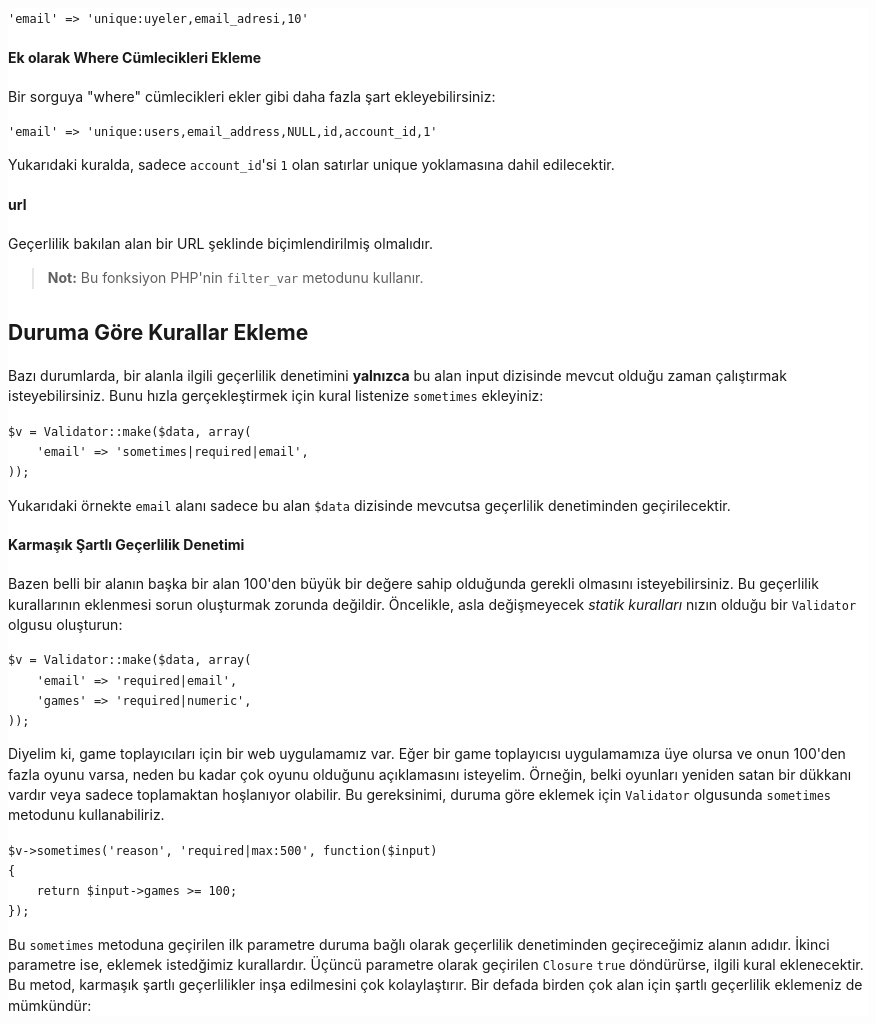 	'email' => 'unique:uyeler,email_adresi,10'

#### Ek olarak Where Cümlecikleri Ekleme

Bir sorguya  "where" cümlecikleri ekler gibi daha fazla şart ekleyebilirsiniz:

	'email' => 'unique:users,email_address,NULL,id,account_id,1'

Yukarıdaki kuralda, sadece `account_id`'si `1` olan satırlar unique yoklamasına dahil edilecektir.

<a name="rule-url"></a>
#### url

Geçerlilik bakılan alan bir URL şeklinde biçimlendirilmiş olmalıdır.

> **Not:** Bu fonksiyon PHP'nin `filter_var` metodunu kullanır.

<a name="conditionally-adding-rules"></a>
## Duruma Göre Kurallar Ekleme

Bazı durumlarda, bir alanla ilgili geçerlilik denetimini **yalnızca** bu alan input dizisinde mevcut olduğu zaman çalıştırmak isteyebilirsiniz. Bunu hızla gerçekleştirmek için kural listenize `sometimes` ekleyiniz:

	$v = Validator::make($data, array(
		'email' => 'sometimes|required|email',
	));

Yukarıdaki örnekte `email` alanı sadece bu alan `$data` dizisinde mevcutsa geçerlilik denetiminden geçirilecektir.

#### Karmaşık Şartlı Geçerlilik Denetimi

Bazen belli bir alanın başka bir alan 100'den büyük bir değere sahip olduğunda gerekli olmasını isteyebilirsiniz. Bu geçerlilik kurallarının eklenmesi sorun oluşturmak zorunda değildir. Öncelikle, asla değişmeyecek _statik kuralları_ nızın olduğu bir `Validator` olgusu oluşturun:

	$v = Validator::make($data, array(
		'email' => 'required|email',
		'games' => 'required|numeric',
	));

Diyelim ki, game toplayıcıları için bir web uygulamamız var. Eğer bir game toplayıcısı uygulamamıza üye olursa ve onun 100'den fazla oyunu varsa, neden bu kadar çok oyunu olduğunu açıklamasını isteyelim. Örneğin, belki oyunları yeniden satan bir dükkanı vardır veya sadece toplamaktan hoşlanıyor olabilir. Bu gereksinimi, duruma göre eklemek için `Validator` olgusunda `sometimes` metodunu kullanabiliriz.

	$v->sometimes('reason', 'required|max:500', function($input)
	{
		return $input->games >= 100;
	});

Bu `sometimes` metoduna geçirilen ilk parametre duruma bağlı olarak geçerlilik denetiminden geçireceğimiz alanın adıdır. İkinci parametre ise, eklemek istedğimiz kurallardır. Üçüncü parametre olarak geçirilen `Closure` `true` döndürürse, ilgili kural eklenecektir. Bu metod, karmaşık şartlı geçerlilikler inşa edilmesini çok kolaylaştırır. Bir defada birden çok alan için şartlı geçerlilik eklemeniz de mümkündür:
